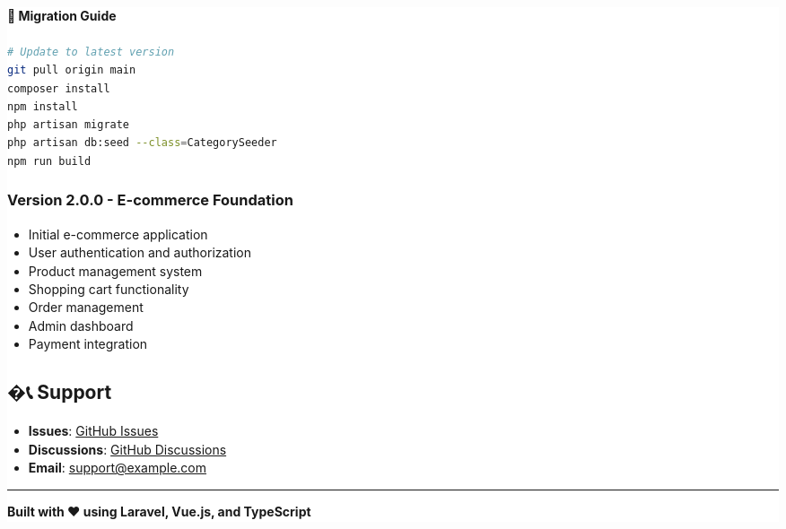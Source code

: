 #### 🚀 Migration Guide
```bash
# Update to latest version
git pull origin main
composer install
npm install
php artisan migrate
php artisan db:seed --class=CategorySeeder
npm run build
```

### Version 2.0.0 - E-commerce Foundation
- Initial e-commerce application
- User authentication and authorization
- Product management system
- Shopping cart functionality
- Order management
- Admin dashboard
- Payment integration

## �📞 Support

- **Issues**: [GitHub Issues](https://github.com/davisbpkad/laravel-ecommerce/issues)
- **Discussions**: [GitHub Discussions](https://github.com/davisbpkad/laravel-ecommerce/discussions)
- **Email**: support@example.com

---

**Built with ❤️ using Laravel, Vue.js, and TypeScript**
